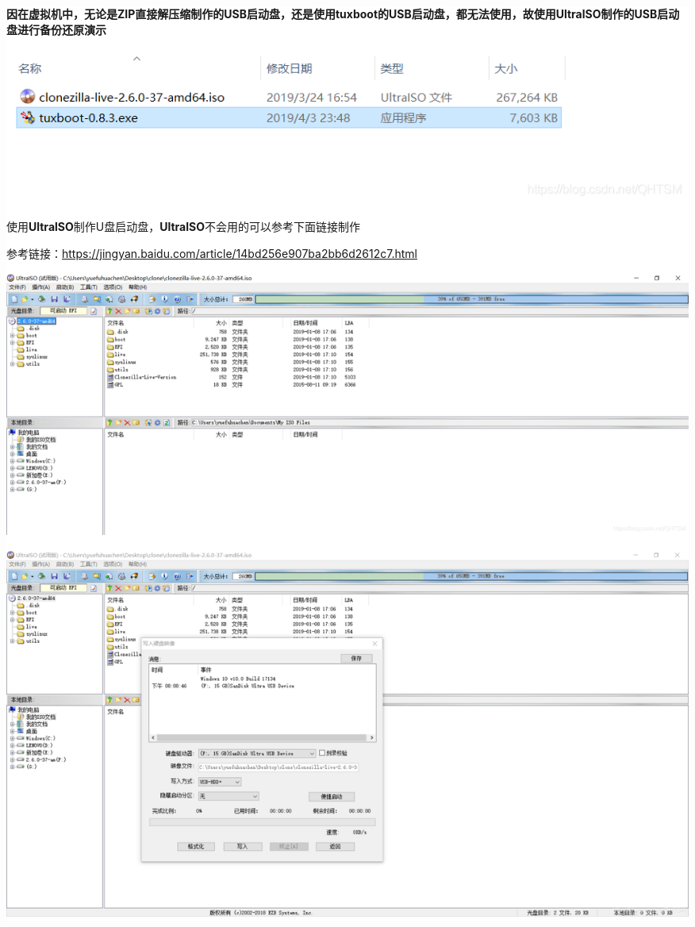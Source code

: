**因在虚拟机中，无论是ZIP直接解压缩制作的USB启动盘，还是使用tuxboot的USB启动盘，都无法使用，故使用UltralSO制作的USB启动盘进行备份还原演示**

![image-20221126143511554](./assets/再生龙备份还原操作系统/5.png)

使用**UltralSO**制作U盘启动盘，**UltralSO**不会用的可以参考下面链接制作

参考链接：https://jingyan.baidu.com/article/14bd256e907ba2bb6d2612c7.html

![image-20221126143624817](./assets/再生龙备份还原操作系统/6.png)

![image-20221126143647903](./assets/再生龙备份还原操作系统/7.png)
